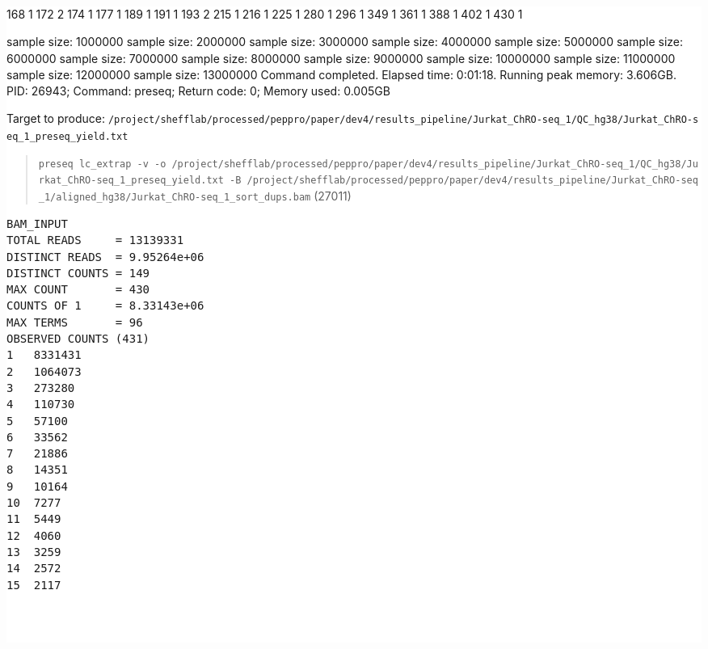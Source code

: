 168	1
172	2
174	1
177	1
189	1
191	1
193	2
215	1
216	1
225	1
280	1
296	1
349	1
361	1
388	1
402	1
430	1

sample size: 1000000
sample size: 2000000
sample size: 3000000
sample size: 4000000
sample size: 5000000
sample size: 6000000
sample size: 7000000
sample size: 8000000
sample size: 9000000
sample size: 10000000
sample size: 11000000
sample size: 12000000
sample size: 13000000
</pre>
Command completed. Elapsed time: 0:01:18. Running peak memory: 3.606GB.  
  PID: 26943;	Command: preseq;	Return code: 0;	Memory used: 0.005GB

Target to produce: `/project/shefflab/processed/peppro/paper/dev4/results_pipeline/Jurkat_ChRO-seq_1/QC_hg38/Jurkat_ChRO-seq_1_preseq_yield.txt`  

> `preseq lc_extrap -v -o /project/shefflab/processed/peppro/paper/dev4/results_pipeline/Jurkat_ChRO-seq_1/QC_hg38/Jurkat_ChRO-seq_1_preseq_yield.txt -B /project/shefflab/processed/peppro/paper/dev4/results_pipeline/Jurkat_ChRO-seq_1/aligned_hg38/Jurkat_ChRO-seq_1_sort_dups.bam` (27011)
<pre>
BAM_INPUT
TOTAL READS     = 13139331
DISTINCT READS  = 9.95264e+06
DISTINCT COUNTS = 149
MAX COUNT       = 430
COUNTS OF 1     = 8.33143e+06
MAX TERMS       = 96
OBSERVED COUNTS (431)
1	8331431
2	1064073
3	273280
4	110730
5	57100
6	33562
7	21886
8	14351
9	10164
10	7277
11	5449
12	4060
13	3259
14	2572
15	2117